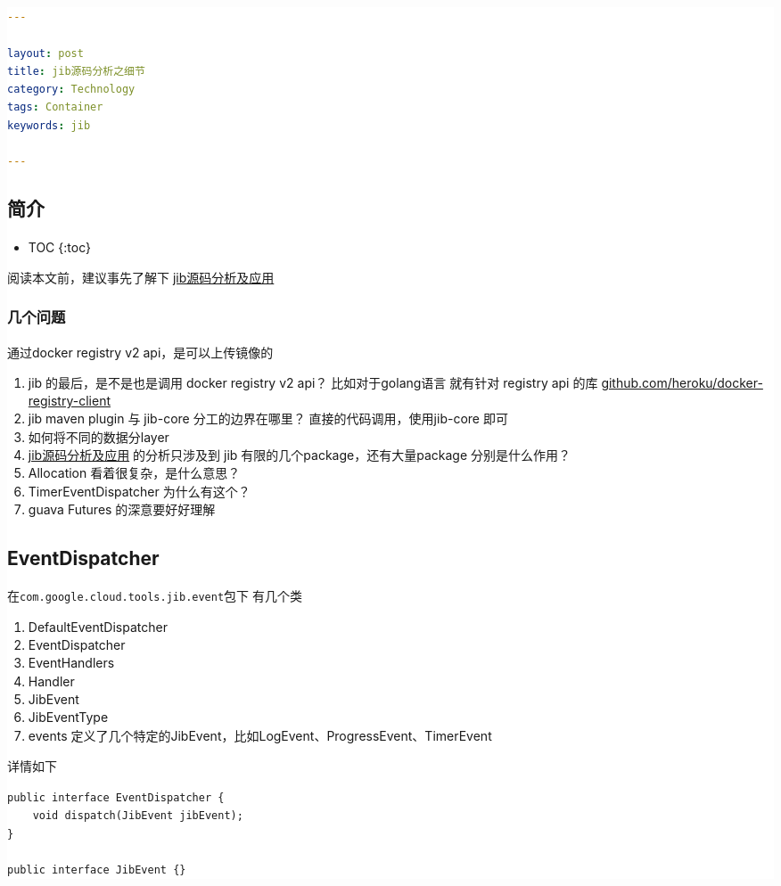 ```yaml
---

layout: post
title: jib源码分析之细节
category: Technology
tags: Container
keywords: jib

---
```


## 简介

* TOC
{:toc}

阅读本文前，建议事先了解下 [jib源码分析及应用](http://qiankunli.github.io/2018/11/19/jib_source.html)

### 几个问题

通过docker registry v2 api，是可以上传镜像的

1. jib 的最后，是不是也是调用 docker registry v2 api？ 比如对于golang语言 就有针对 registry api 的库 [github.com/heroku/docker-registry-client](https://github.com/heroku/docker-registry-client)
3. jib maven plugin 与 jib-core 分工的边界在哪里？ 直接的代码调用，使用jib-core 即可
1. 如何将不同的数据分layer
2.  [jib源码分析及应用](http://qiankunli.github.io/2018/11/19/jib_source.html) 的分析只涉及到 jib 有限的几个package，还有大量package 分别是什么作用？
3. Allocation 看着很复杂，是什么意思？
4. TimerEventDispatcher 为什么有这个？
5. guava Futures 的深意要好好理解


## EventDispatcher

在`com.google.cloud.tools.jib.event`包下 有几个类


1. DefaultEventDispatcher
2. EventDispatcher
3. EventHandlers
4. Handler
5. JibEvent
6. JibEventType
7. events 定义了几个特定的JibEvent，比如LogEvent、ProgressEvent、TimerEvent

详情如下

	public interface EventDispatcher {
	  	void dispatch(JibEvent jibEvent);
	}

	public interface JibEvent {}
	
